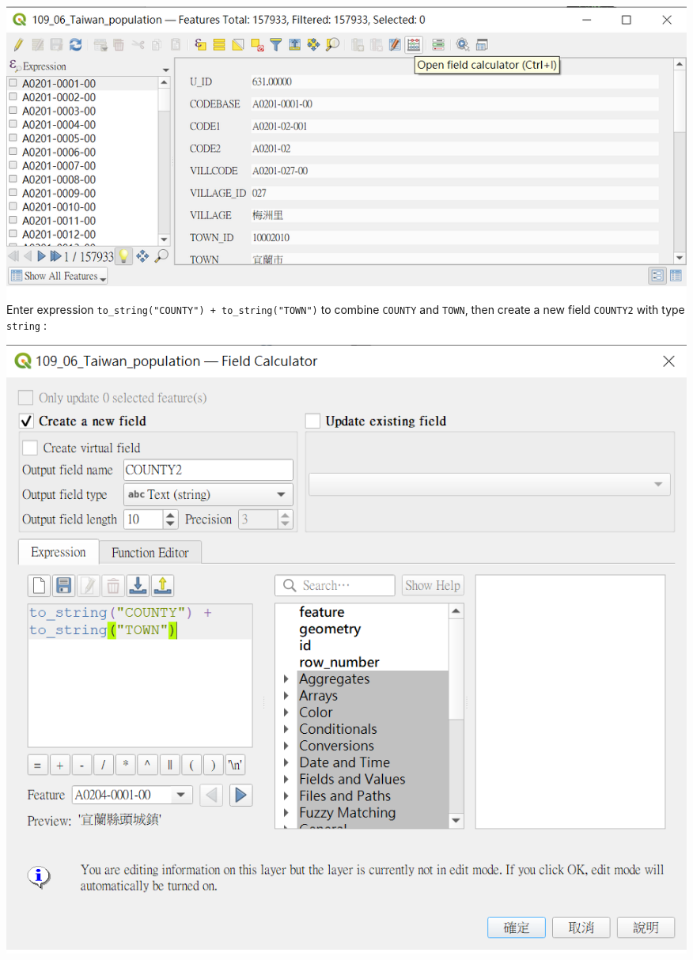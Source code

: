 ![Snipaste_2022-11-22_21-23-00.png](PostGIS%20Lab%20Homework%20-%20110065801%20-%20%E6%9D%8E%E4%BA%9E%E5%80%AB%208b743f675d5047ef82fe5f2e94d0de3e/Snipaste_2022-11-22_21-23-00.png)

Enter expression `to_string("COUNTY") + to_string("TOWN")` to combine `COUNTY` and `TOWN`, then create a new field `COUNTY2` with type `string` :

![Snipaste_2022-11-22_21-23-55.png](PostGIS%20Lab%20Homework%20-%20110065801%20-%20%E6%9D%8E%E4%BA%9E%E5%80%AB%208b743f675d5047ef82fe5f2e94d0de3e/Snipaste_2022-11-22_21-23-55.png)
